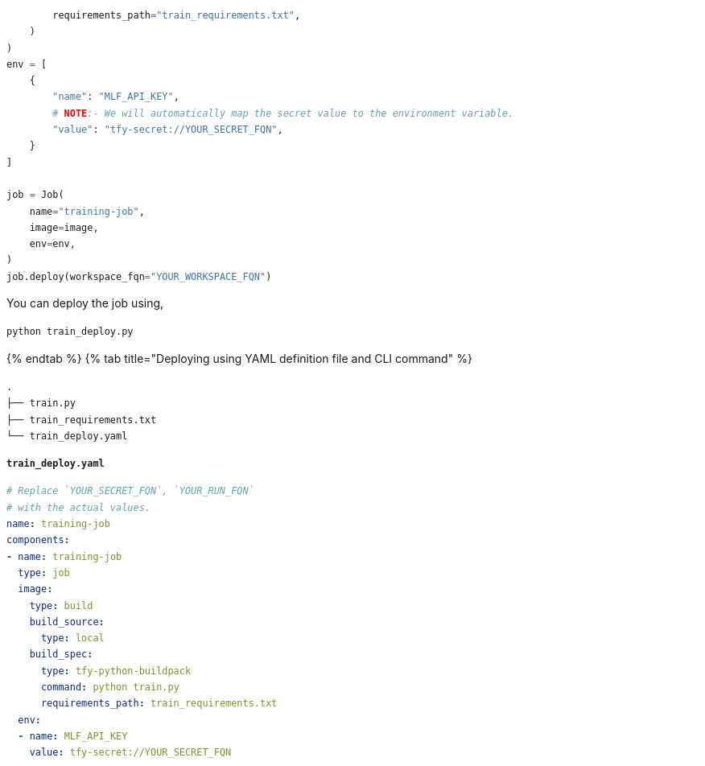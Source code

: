 ```python
        requirements_path="train_requirements.txt",
    )
)
env = [
    {
        "name": "MLF_API_KEY",
        # NOTE:- We will automatically map the secret value to the environment variable.
        "value": "tfy-secret://YOUR_SECRET_FQN",
    }
]

job = Job(
    name="training-job",
    image=image,
    env=env,
)
job.deploy(workspace_fqn="YOUR_WORKSPACE_FQN")
```

You can deploy the job using, 
```shell
python train_deploy.py
```

{% endtab %}
{% tab title="Deploying using YAML definition file and CLI command" %} 

```
.
├── train.py
├── train_requirements.txt
└── train_deploy.yaml
```

**`train_deploy.yaml`**
```yaml
# Replace `YOUR_SECRET_FQN`, `YOUR_RUN_FQN`
# with the actual values.
name: training-job
components:
- name: training-job
  type: job
  image:
    type: build
    build_source:
      type: local
    build_spec:
      type: tfy-python-buildpack
      command: python train.py
      requirements_path: train_requirements.txt
  env:
  - name: MLF_API_KEY
    value: tfy-secret://YOUR_SECRET_FQN
```
